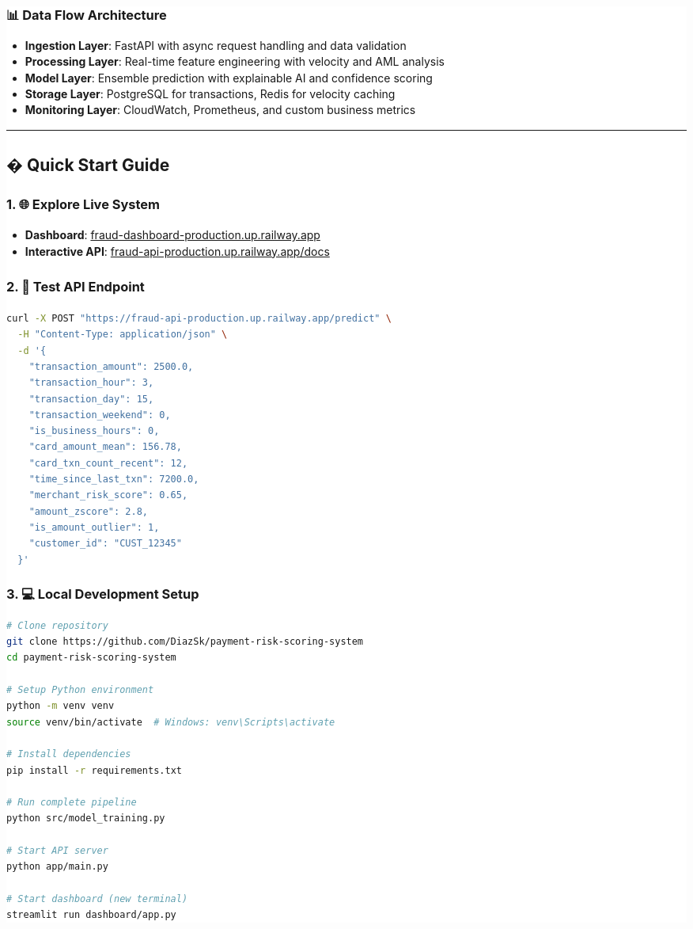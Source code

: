 ### **📊 Data Flow Architecture**
- **Ingestion Layer**: FastAPI with async request handling and data validation
- **Processing Layer**: Real-time feature engineering with velocity and AML analysis
- **Model Layer**: Ensemble prediction with explainable AI and confidence scoring
- **Storage Layer**: PostgreSQL for transactions, Redis for velocity caching
- **Monitoring Layer**: CloudWatch, Prometheus, and custom business metrics

---

## �️ **Quick Start Guide**

### **1. 🌐 Explore Live System**
- **Dashboard**: [fraud-dashboard-production.up.railway.app](https://fraud-dashboard-production.up.railway.app)
- **Interactive API**: [fraud-api-production.up.railway.app/docs](https://fraud-api-production.up.railway.app/docs)

### **2. 🧪 Test API Endpoint**
```bash
curl -X POST "https://fraud-api-production.up.railway.app/predict" \
  -H "Content-Type: application/json" \
  -d '{
    "transaction_amount": 2500.0,
    "transaction_hour": 3,
    "transaction_day": 15,
    "transaction_weekend": 0,
    "is_business_hours": 0,
    "card_amount_mean": 156.78,
    "card_txn_count_recent": 12,
    "time_since_last_txn": 7200.0,
    "merchant_risk_score": 0.65,
    "amount_zscore": 2.8,
    "is_amount_outlier": 1,
    "customer_id": "CUST_12345"
  }'
```

### **3. 💻 Local Development Setup**
```bash
# Clone repository
git clone https://github.com/DiazSk/payment-risk-scoring-system
cd payment-risk-scoring-system

# Setup Python environment
python -m venv venv
source venv/bin/activate  # Windows: venv\Scripts\activate

# Install dependencies
pip install -r requirements.txt

# Run complete pipeline
python src/model_training.py

# Start API server
python app/main.py

# Start dashboard (new terminal)
streamlit run dashboard/app.py
```

